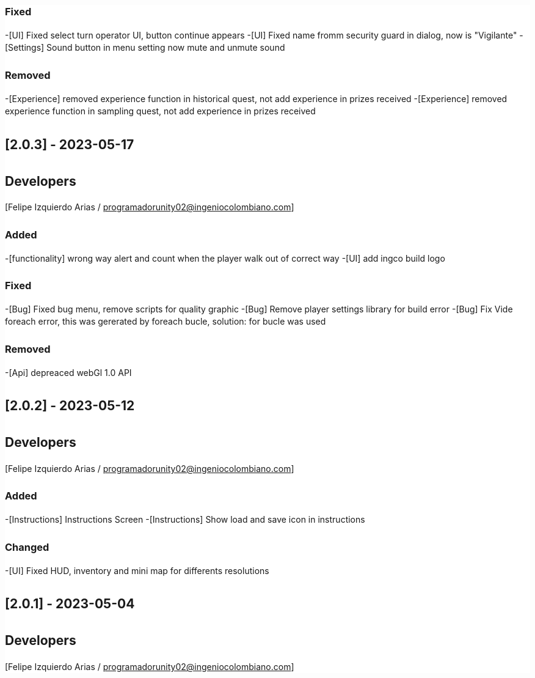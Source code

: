 ### Fixed

-[UI] Fixed select turn operator UI, button continue appears 
-[UI] Fixed name fromm security guard in dialog, now is "Vigilante"
-[Settings] Sound button in menu setting now mute and unmute sound

### Removed
-[Experience] removed experience function in historical quest, not add experience in prizes received 
-[Experience] removed experience function in sampling quest,  not add experience in prizes received 

## [2.0.3] - 2023-05-17

## Developers
[Felipe Izquierdo Arias / programadorunity02@ingeniocolombiano.com]

### Added
-[functionality] wrong way alert and  count when the player walk out of correct way 
-[UI] add ingco build logo

### Fixed

-[Bug] Fixed bug menu, remove scripts for quality graphic
-[Bug] Remove player settings library for build error
-[Bug] Fix Vide foreach error, this was gererated by foreach bucle, solution: for bucle was used

### Removed
-[Api] depreaced webGl 1.0 API 



## [2.0.2] - 2023-05-12

## Developers
[Felipe Izquierdo Arias / programadorunity02@ingeniocolombiano.com]

### Added
-[Instructions] Instructions Screen
-[Instructions] Show load and save icon in instructions

### Changed

-[UI] Fixed HUD, inventory and mini map for differents resolutions

## [2.0.1] - 2023-05-04

## Developers
[Felipe Izquierdo Arias / programadorunity02@ingeniocolombiano.com]
